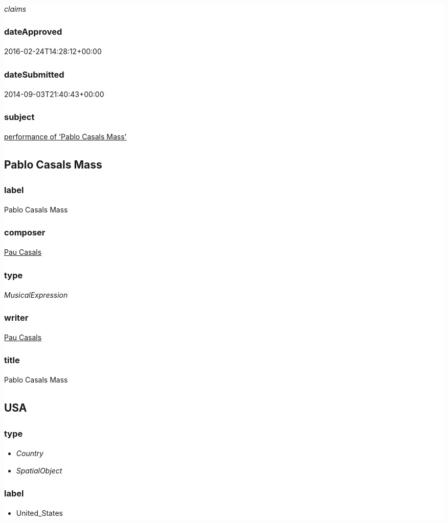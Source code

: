 
*claims*

### dateApproved


2016-02-24T14:28:12+00:00

### dateSubmitted


2014-09-03T21:40:43+00:00

### subject


[performance of 'Pablo Casals Mass'](#performance-of-'Pablo-Casals-Mass')

## Pablo Casals Mass

### label


Pablo Casals Mass

### composer


[Pau Casals](#Pau-Casals)

### type


*MusicalExpression*

### writer


[Pau Casals](#Pau-Casals)

### title


Pablo Casals Mass

## USA

### type

 - *Country*

 - *SpatialObject*

### label

 - United_States
